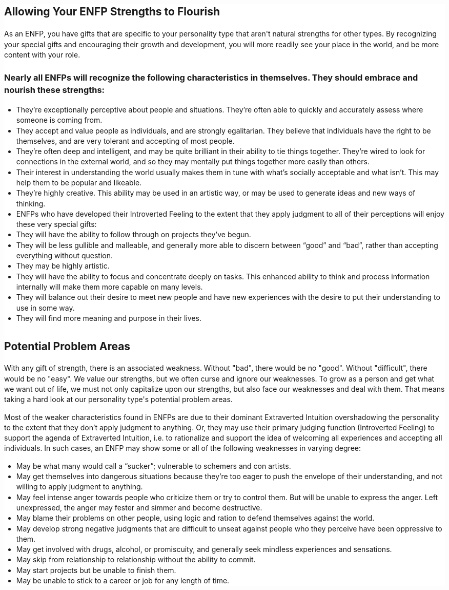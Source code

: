  ## Allowing Your ENFP Strengths to Flourish  

As an ENFP, you have gifts that are specific to your personality type that aren't natural strengths for other types. By recognizing your special gifts and encouraging their growth and development, you will more readily see your place in the world, and be more content with your role.   

### Nearly all ENFPs will recognize the following characteristics in themselves. They should embrace and nourish these strengths:  

-  They’re exceptionally perceptive about people and situations.  They’re often able to quickly and accurately assess where someone is coming from. 
- They accept and value people as individuals, and are strongly egalitarian.  They believe that individuals have the right to be themselves, and are very tolerant and accepting of most people.
- They’re often deep and intelligent, and may be quite brilliant in their ability to tie things together.  They’re wired to look for connections in the external world, and so they may mentally put things together more easily than others. 
- Their interest in understanding the world usually makes them in tune with what’s socially acceptable and what isn’t.  This may help them to be popular and likeable. 
- They’re highly creative.  This ability may be used in an artistic way, or may be used to generate ideas and new ways of thinking. 
- ENFPs who have developed their Introverted Feeling to the extent that they apply judgment to all of their perceptions will enjoy these very special gifts:  
- They will have the ability to follow through on projects they’ve begun. 
- They will be less gullible and malleable, and generally more able to discern between “good” and “bad”, rather than accepting everything without question. 
- They may be highly artistic. 
- They will have the ability to focus and concentrate deeply on tasks.  This enhanced ability to think and process information internally will make them more capable on many levels. 
- They will balance out their desire to meet new people and have new experiences with the desire to put their understanding to use in some way. 
- They will find more meaning and purpose in their lives. 

## Potential Problem Areas  

With any gift of strength, there is an associated weakness. Without "bad", there would be no "good". Without "difficult", there would be no "easy". We value our strengths, but we often curse and ignore our weaknesses. To grow as a person and get what we want out of life, we must not only capitalize upon our strengths, but also face our weaknesses and deal with them. That means taking a hard look at our personality type's potential problem areas.  

 Most of the weaker characteristics found in ENFPs are due to their dominant Extraverted Intuition overshadowing the personality to the extent that they don’t apply judgment to anything.  Or, they may use their primary judging function (Introverted Feeling) to support the agenda of Extraverted Intuition, i.e. to rationalize and support the idea of welcoming all experiences and accepting all individuals.  In such cases, an ENFP may show some or all of the following weaknesses in varying degree:  

- May be what many would call a “sucker”; vulnerable to schemers and con artists. 
- May get themselves into dangerous situations because they’re too eager to push the envelope of their understanding, and not willing to apply judgment to anything. 
- May feel intense anger towards people who criticize them or try to control them. But will be unable to express the anger.  Left unexpressed, the anger may fester and simmer and become destructive. 
- May blame their problems on other people, using logic and ration to defend themselves against the world. 
- May develop strong negative judgments that are difficult to unseat against people who they perceive have been oppressive to them. 
- May get involved with drugs, alcohol, or promiscuity, and generally seek mindless experiences and sensations. 
- May skip from relationship to relationship without the ability to commit. 
- May start projects but be unable to finish them. 
- May be unable to stick to a career or job for any length of time. 
